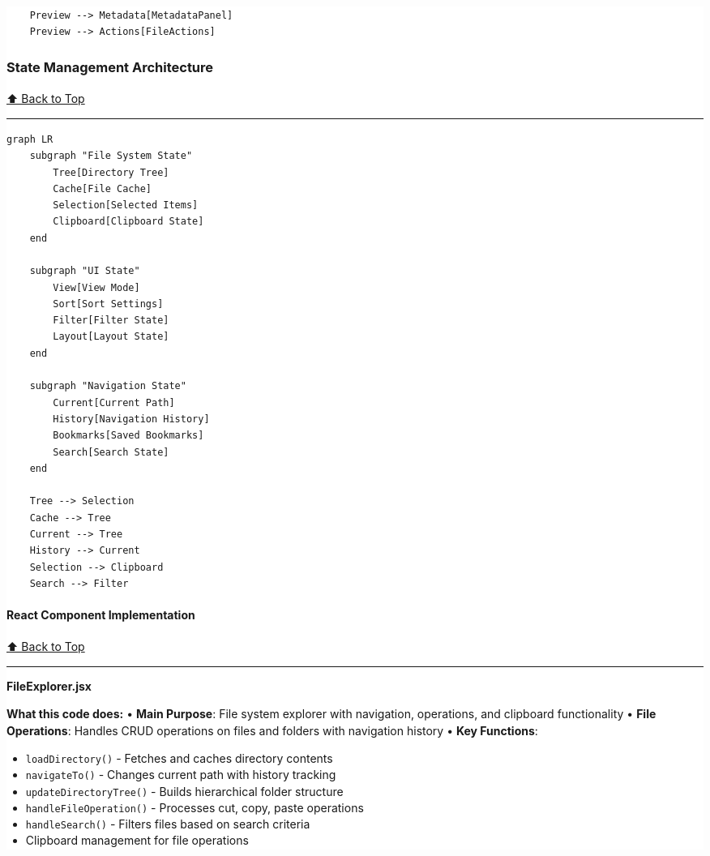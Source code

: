 ```mermaid
    Preview --> Metadata[MetadataPanel]
    Preview --> Actions[FileActions]
```

### State Management Architecture

[⬆️ Back to Top](#--table-of-contents)

---


```mermaid
graph LR
    subgraph "File System State"
        Tree[Directory Tree]
        Cache[File Cache]
        Selection[Selected Items]
        Clipboard[Clipboard State]
    end
    
    subgraph "UI State"
        View[View Mode]
        Sort[Sort Settings]
        Filter[Filter State]
        Layout[Layout State]
    end
    
    subgraph "Navigation State"
        Current[Current Path]
        History[Navigation History]
        Bookmarks[Saved Bookmarks]
        Search[Search State]
    end
    
    Tree --> Selection
    Cache --> Tree
    Current --> Tree
    History --> Current
    Selection --> Clipboard
    Search --> Filter
```

#### React Component Implementation

[⬆️ Back to Top](#--table-of-contents)

---

**FileExplorer.jsx**

**What this code does:**
• **Main Purpose**: File system explorer with navigation, operations, and clipboard functionality
• **File Operations**: Handles CRUD operations on files and folders with navigation history
• **Key Functions**:
  - `loadDirectory()` - Fetches and caches directory contents
  - `navigateTo()` - Changes current path with history tracking
  - `updateDirectoryTree()` - Builds hierarchical folder structure
  - `handleFileOperation()` - Processes cut, copy, paste operations
  - `handleSearch()` - Filters files based on search criteria
  - Clipboard management for file operations
